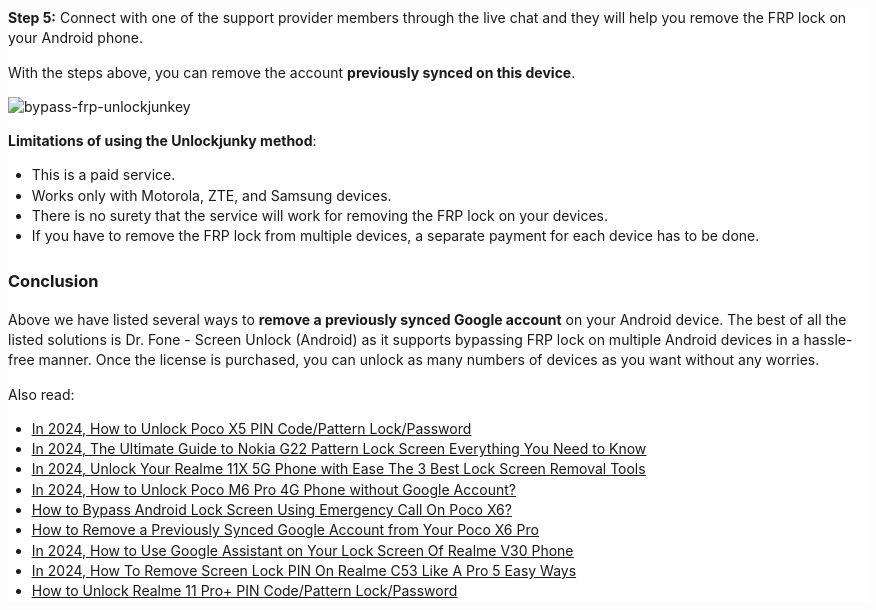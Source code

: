 **Step 5:** Connect with one of the support provider members through the live chat and they will help you remove the FRP lock on your Android phone.

With the steps above, you can remove the account **previously synced on this device**.

![bypass-frp-unlockjunkey](https://images.wondershare.com/drfone/article/2022/06/unlockjunky.jpg)

**Limitations of using the Unlockjunky method**:

- This is a paid service.
- Works only with Motorola, ZTE, and Samsung devices.
- There is no surety that the service will work for removing the FRP lock on your devices.
- If you have to remove the FRP lock from multiple devices, a separate payment for each device has to be done.

### Conclusion

Above we have listed several ways to **remove a previously synced Google account** on your Android device. The best of all the listed solutions is Dr. Fone - Screen Unlock (Android) as it supports bypassing FRP lock on multiple Android devices in a hassle-free manner. Once the license is purchased, you can unlock as many numbers of devices as you want without any worries.




<ins class="adsbygoogle"
     style="display:block"
     data-ad-format="autorelaxed"
     data-ad-client="ca-pub-7571918770474297"
     data-ad-slot="1223367746"></ins>
<ins class="adsbygoogle"
     style="display:block"
     data-ad-client="ca-pub-7571918770474297"
     data-ad-slot="8358498916"
     data-ad-format="auto"
     data-full-width-responsive="true"></ins>


<span class="atpl-alsoreadstyle">Also read:</span>
<div><ul>
<li><a href="https://easy-unlock-android.techidaily.com/in-2024-how-to-unlock-poco-x5-pin-codepattern-lockpassword-by-drfone-android/"><u>In 2024, How to Unlock Poco X5 PIN Code/Pattern Lock/Password</u></a></li>
<li><a href="https://easy-unlock-android.techidaily.com/in-2024-the-ultimate-guide-to-nokia-g22-pattern-lock-screen-everything-you-need-to-know-by-drfone-android/"><u>In 2024, The Ultimate Guide to Nokia G22 Pattern Lock Screen Everything You Need to Know</u></a></li>
<li><a href="https://easy-unlock-android.techidaily.com/in-2024-unlock-your-realme-11x-5g-phone-with-ease-the-3-best-lock-screen-removal-tools-by-drfone-android/"><u>In 2024, Unlock Your Realme 11X 5G Phone with Ease The 3 Best Lock Screen Removal Tools</u></a></li>
<li><a href="https://easy-unlock-android.techidaily.com/in-2024-how-to-unlock-poco-m6-pro-4g-phone-without-google-account-by-drfone-android/"><u>In 2024, How to Unlock Poco M6 Pro 4G Phone without Google Account?</u></a></li>
<li><a href="https://easy-unlock-android.techidaily.com/how-to-bypass-android-lock-screen-using-emergency-call-on-poco-x6-by-drfone-android/"><u>How to Bypass Android Lock Screen Using Emergency Call On Poco X6?</u></a></li>
<li><a href="https://easy-unlock-android.techidaily.com/how-to-remove-a-previously-synced-google-account-from-your-poco-x6-pro-by-drfone-android/"><u>How to Remove a Previously Synced Google Account from Your Poco X6 Pro</u></a></li>
<li><a href="https://easy-unlock-android.techidaily.com/in-2024-how-to-use-google-assistant-on-your-lock-screen-of-realme-v30-phone-by-drfone-android/"><u>In 2024, How to Use Google Assistant on Your Lock Screen Of Realme V30 Phone</u></a></li>
<li><a href="https://easy-unlock-android.techidaily.com/in-2024-how-to-remove-screen-lock-pin-on-realme-c53-like-a-pro-5-easy-ways-by-drfone-android/"><u>In 2024, How To Remove Screen Lock PIN On Realme C53 Like A Pro 5 Easy Ways</u></a></li>
<li><a href="https://easy-unlock-android.techidaily.com/how-to-unlock-realme-11-proplus-pin-codepattern-lockpassword-by-drfone-android/"><u>How to Unlock Realme 11 Pro+ PIN Code/Pattern Lock/Password</u></a></li>